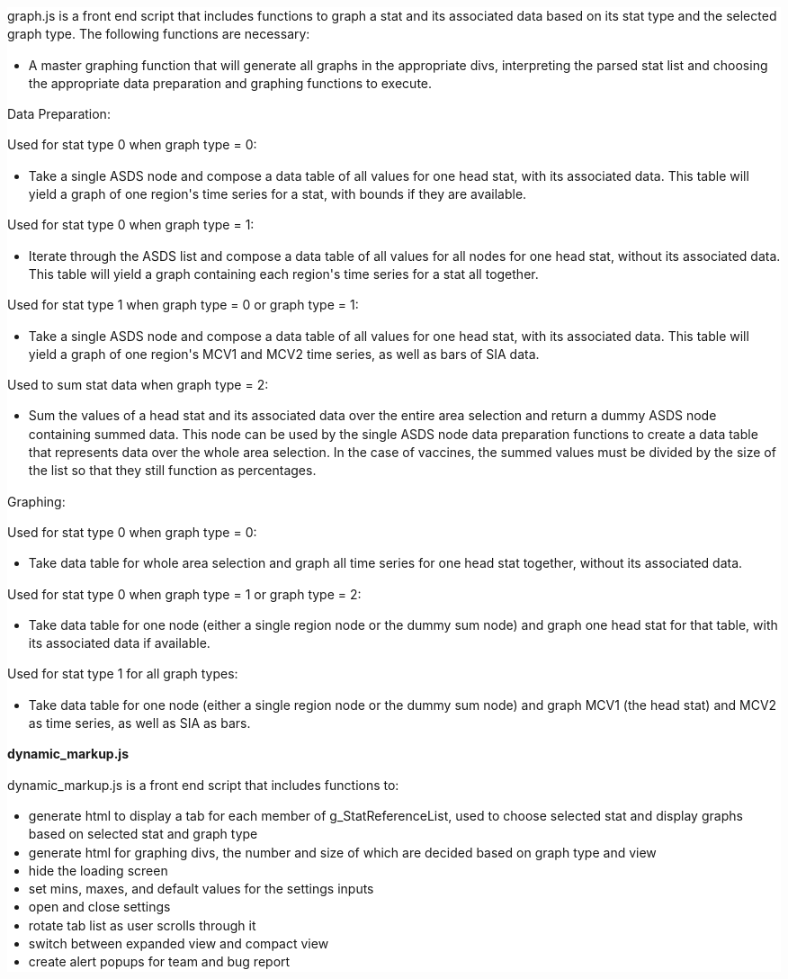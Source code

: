 graph.js is a front end script that includes functions to graph a stat and its associated data based on its stat type and the selected graph type. The following functions are necessary:  

 * A master graphing function that will generate all graphs in the appropriate divs, interpreting the parsed stat list and choosing the appropriate data preparation and graphing functions to execute.

Data Preparation:

Used for stat type 0 when graph type = 0:  
 * Take a single ASDS node and compose a data table of all values for one head stat, with its associated data. This table will yield a graph of one region's time series for a stat, with bounds if they are available.

Used for stat type 0 when graph type = 1:  
 * Iterate through the ASDS list and compose a data table of all values for all nodes for one head stat, without its associated data. This table will yield a graph containing each region's time series for a stat all together.

Used for stat type 1 when graph type = 0 or graph type = 1:  
 * Take a single ASDS node and compose a data table of all values for one head stat, with its associated data. This table will yield a graph of one region's MCV1 and MCV2 time series, as well as bars of SIA data.

Used to sum stat data when graph type = 2:  
 * Sum the values of a head stat and its associated data over the entire area selection and return a dummy ASDS node containing summed data. This node can be used by the single ASDS node data preparation functions to create a data table that represents data over the whole area selection. In the case of vaccines, the summed values must be divided by the size of the list so that they still function as percentages.

Graphing:

Used for stat type 0 when graph type = 0:  
 * Take data table for whole area selection and graph all time series for one head stat together, without its associated data.

Used for stat type 0 when graph type = 1 or graph type = 2:  
 * Take data table for one node (either a single region node or the dummy sum node) and graph one head stat for that table, with its associated data if available.

Used for stat type 1 for all graph types:  
 * Take data table for one node (either a single region node or the dummy sum node) and graph MCV1 (the head stat) and MCV2 as time series, as well as SIA as bars.

**dynamic_markup.js**

dynamic_markup.js is a front end script that includes functions to:
 * generate html to display a tab for each member of g_StatReferenceList, used to choose selected stat and display graphs based on selected stat and graph type
 * generate html for graphing divs, the number and size of which are decided based on graph type and view
 * hide the loading screen
 * set mins, maxes, and default values for the settings inputs
 * open and close settings
 * rotate tab list as user scrolls through it
 * switch between expanded view and compact view
 * create alert popups for team and bug report
